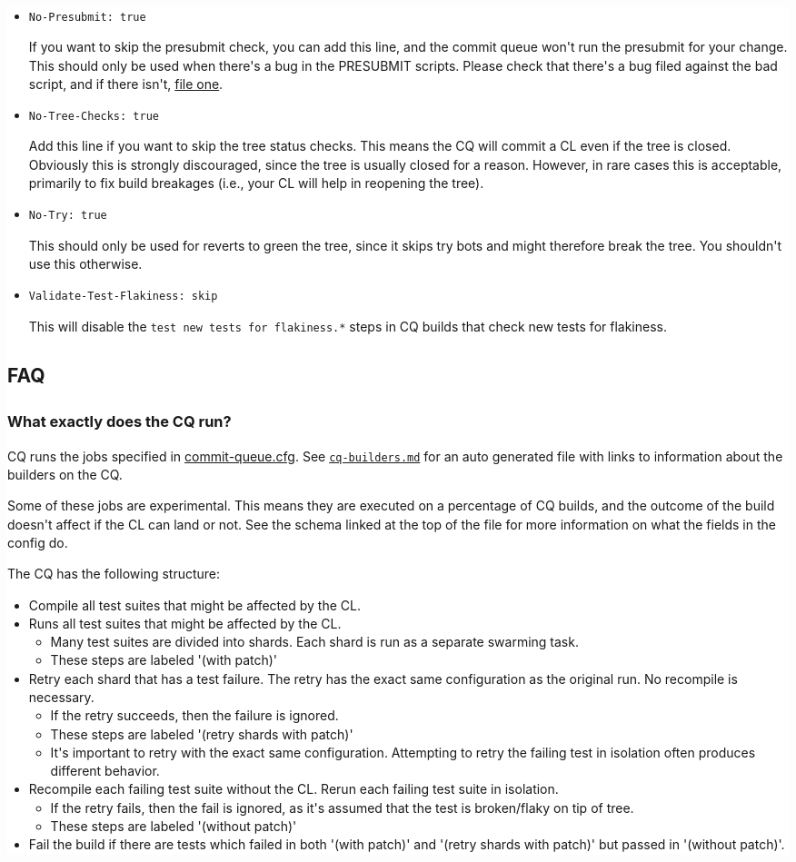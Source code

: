 * `No-Presubmit: true`

  If you want to skip the presubmit check, you can add this line, and the commit
  queue won't run the presubmit for your change. This should only be used when
  there's a bug in the PRESUBMIT scripts. Please check that there's a bug filed
  against the bad script, and if there isn't, [file one](https://crbug.com/new).

* `No-Tree-Checks: true`

  Add this line if you want to skip the tree status checks. This means the CQ
  will commit a CL even if the tree is closed. Obviously this is strongly
  discouraged, since the tree is usually closed for a reason. However, in rare
  cases this is acceptable, primarily to fix build breakages (i.e., your CL will
  help in reopening the tree).

* `No-Try: true`

  This should only be used for reverts to green the tree, since it skips try
  bots and might therefore break the tree. You shouldn't use this otherwise.

* `Validate-Test-Flakiness: skip`

  This will disable the `test new tests for flakiness.*` steps in CQ builds that
  check new tests for flakiness.

## FAQ

### What exactly does the CQ run?

CQ runs the jobs specified in [commit-queue.cfg][2]. See
[`cq-builders.md`](../../infra/config/generated/cq-builders.md)
for an auto generated file with links to information about the builders on the
CQ.

Some of these jobs are experimental. This means they are executed on a
percentage of CQ builds, and the outcome of the build doesn't affect if the CL
can land or not. See the schema linked at the top of the file for more
information on what the fields in the config do.

The CQ has the following structure:

* Compile all test suites that might be affected by the CL.
* Runs all test suites that might be affected by the CL.
    * Many test suites are divided into shards. Each shard is run as a separate
      swarming task.
    * These steps are labeled '(with patch)'
* Retry each shard that has a test failure. The retry has the exact same
  configuration as the original run. No recompile is necessary.
    * If the retry succeeds, then the failure is ignored.
    * These steps are labeled '(retry shards with patch)'
    * It's important to retry with the exact same configuration. Attempting to
      retry the failing test in isolation often produces different behavior.
* Recompile each failing test suite without the CL. Rerun each failing test
  suite in isolation.
    * If the retry fails, then the fail is ignored, as it's assumed that the test
      is broken/flaky on tip of tree.
    * These steps are labeled '(without patch)'
* Fail the build if there are tests which failed in both '(with patch)' and
  '(retry shards with patch)' but passed in '(without patch)'.


[1]: https://chromium.googlesource.com/chromium/tools/depot_tools/+/HEAD/git_footers.py
[2]: ../../infra/config/generated/luci/commit-queue.cfg